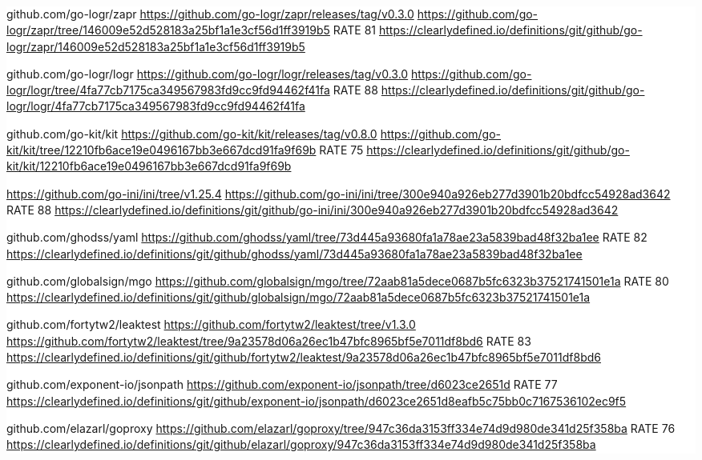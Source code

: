 github.com/go-logr/zapr
https://github.com/go-logr/zapr/releases/tag/v0.3.0
https://github.com/go-logr/zapr/tree/146009e52d528183a25bf1a1e3cf56d1ff3919b5
RATE 81
https://clearlydefined.io/definitions/git/github/go-logr/zapr/146009e52d528183a25bf1a1e3cf56d1ff3919b5

github.com/go-logr/logr
https://github.com/go-logr/logr/releases/tag/v0.3.0
https://github.com/go-logr/logr/tree/4fa77cb7175ca349567983fd9cc9fd94462f41fa
RATE 88
https://clearlydefined.io/definitions/git/github/go-logr/logr/4fa77cb7175ca349567983fd9cc9fd94462f41fa

github.com/go-kit/kit
https://github.com/go-kit/kit/releases/tag/v0.8.0
https://github.com/go-kit/kit/tree/12210fb6ace19e0496167bb3e667dcd91fa9f69b
RATE 75
https://clearlydefined.io/definitions/git/github/go-kit/kit/12210fb6ace19e0496167bb3e667dcd91fa9f69b

https://github.com/go-ini/ini/tree/v1.25.4
https://github.com/go-ini/ini/tree/300e940a926eb277d3901b20bdfcc54928ad3642
RATE 88
https://clearlydefined.io/definitions/git/github/go-ini/ini/300e940a926eb277d3901b20bdfcc54928ad3642

github.com/ghodss/yaml
https://github.com/ghodss/yaml/tree/73d445a93680fa1a78ae23a5839bad48f32ba1ee
RATE 82
https://clearlydefined.io/definitions/git/github/ghodss/yaml/73d445a93680fa1a78ae23a5839bad48f32ba1ee

github.com/globalsign/mgo
https://github.com/globalsign/mgo/tree/72aab81a5dece0687b5fc6323b37521741501e1a
RATE 80
https://clearlydefined.io/definitions/git/github/globalsign/mgo/72aab81a5dece0687b5fc6323b37521741501e1a

github.com/fortytw2/leaktest
https://github.com/fortytw2/leaktest/tree/v1.3.0
https://github.com/fortytw2/leaktest/tree/9a23578d06a26ec1b47bfc8965bf5e7011df8bd6
RATE 83
https://clearlydefined.io/definitions/git/github/fortytw2/leaktest/9a23578d06a26ec1b47bfc8965bf5e7011df8bd6

github.com/exponent-io/jsonpath
https://github.com/exponent-io/jsonpath/tree/d6023ce2651d
RATE 77
https://clearlydefined.io/definitions/git/github/exponent-io/jsonpath/d6023ce2651d8eafb5c75bb0c7167536102ec9f5

github.com/elazarl/goproxy
https://github.com/elazarl/goproxy/tree/947c36da3153ff334e74d9d980de341d25f358ba
RATE 76
https://clearlydefined.io/definitions/git/github/elazarl/goproxy/947c36da3153ff334e74d9d980de341d25f358ba
